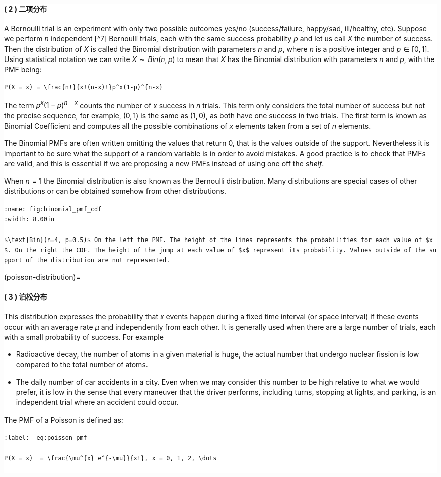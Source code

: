 #### ( 2 ) 二项分布 

A Bernoulli trial is an experiment with only two possible outcomes yes/no (success/failure, happy/sad, ill/healthy, etc). Suppose we perform $n$ independent [^7] Bernoulli trials, each with the same success probability $p$ and let us call $X$ the number of success. Then the distribution of $X$ is called the Binomial distribution with parameters $n$ and $p$, where $n$ is a positive integer and $p \in [0, 1]$. Using statistical notation we can write $X \sim Bin(n, p)$ to mean that $X$ has the Binomial distribution with parameters $n$ and $p$, with the PMF being: 


```{math} 
P(X = x) = \frac{n!}{x!(n-x)!}p^x(1-p)^{n-x}
```

The term $p^x(1-p)^{n-x}$ counts the number of $x$ success in $n$ trials. This term only considers the total number of success but not the precise sequence, for example, $(0,1)$ is the same as $(1,0)$, as both have one success in two trials. The first term is known as Binomial Coefficient and computes all the possible combinations of $x$ elements taken from a set of $n$ elements.

 The Binomial PMFs are often written omitting the values that return 0, that is the values outside of the support. Nevertheless it is important to be sure what the support of a random variable is in order to avoid mistakes. A good practice is to check that PMFs are valid, and this is essential if we are proposing a new PMFs instead of using one off the *shelf*.

 When $n=1$ the Binomial distribution is also known as the Bernoulli distribution. Many distributions are special cases of other distributions or can be obtained somehow from other distributions.

```{figure} figures/binomial_pmf_cdf.png
:name: fig:binomial_pmf_cdf
:width: 8.00in

$\text{Bin}(n=4, p=0.5)$ On the left the PMF. The height of the lines represents the probabilities for each value of $x$. On the right the CDF. The height of the jump at each value of $x$ represent its probability. Values outside of the support of the distribution are not represented.
```
(poisson-distribution)= 

#### ( 3 ) 泊松分布 

This distribution expresses the probability that $x$ events happen during a fixed time interval (or space interval) if these events occur with an average rate $\mu$ and independently from each other. It is generally used when there are a large number of trials, each with a small probability of success. For example 

-   Radioactive decay, the number of atoms in a given material is huge,   the actual number that undergo nuclear fission is low compared to   the total number of atoms.

-   The daily number of car accidents in a city. Even when we may   consider this number to be high relative to what we would prefer, it   is low in the sense that every maneuver that the driver performs,   including turns, stopping at lights, and parking, is an independent   trial where an accident could occur.

 The PMF of a Poisson is defined as: 

```{math} 
:label:  eq:poisson_pmf

P(X = x)  = \frac{\mu^{x} e^{-\mu}}{x!}, x = 0, 1, 2, \dots
  
```
